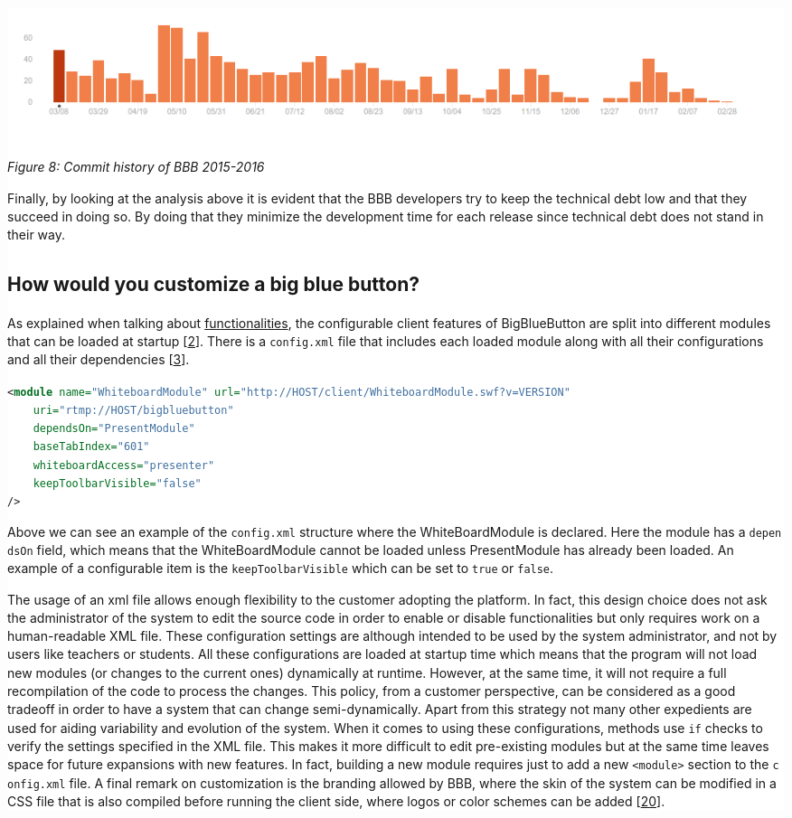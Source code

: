 <a name="Figure8"></a>
![Commit History](images-team-bigbluebutton/Commits.png)
*Figure 8: Commit history of BBB 2015-2016*


Finally, by looking at the analysis above it is evident that the BBB developers try to keep the technical debt low and that they succeed in doing so.
By doing that they minimize the development time for each release since technical debt does not stand in their way.


## How would you customize a big blue button?

As explained when talking about [functionalities](#featuresfunctional-view), the configurable client features of BigBlueButton are split into different modules that can be loaded at startup [[2](#client-config)].
There is a `config.xml` file that includes each loaded module along with all their configurations and all their dependencies [[3](#config)].
```xml
<module name="WhiteboardModule" url="http://HOST/client/WhiteboardModule.swf?v=VERSION"
    uri="rtmp://HOST/bigbluebutton"
    dependsOn="PresentModule"
    baseTabIndex="601"
    whiteboardAccess="presenter"
    keepToolbarVisible="false"
/>
```
Above we can see an example of the `config.xml` structure where the WhiteBoardModule is declared.
Here the module has a `dependsOn` field, which means that the WhiteBoardModule cannot be loaded unless PresentModule has already been loaded.
An example of a configurable item is the `keepToolbarVisible` which can be set to `true` or `false`.


The usage of an xml file allows enough flexibility to the customer adopting the platform. In fact, this design choice does not ask the administrator of the system to edit the source code in order to enable or disable functionalities but only requires work on a human-readable XML file.
These configuration settings are although intended to be used by the system administrator, and not by users like teachers or students.
All these configurations are loaded at startup time which means that the program will not load new modules (or changes to the current ones) dynamically at runtime. However, at the same time, it will not require a full recompilation of the code to process the changes.
This policy, from a customer perspective, can be considered as a good tradeoff in order to have a system that can change semi-dynamically.
Apart from this strategy not many other expedients are used for aiding variability and evolution of the system.
When it comes to using these configurations, methods use `if` checks to verify the settings specified in the XML file.
This makes it more difficult to edit pre-existing modules but at the same time leaves space for future expansions with new features.
In fact, building a new module requires just to add a new `<module>` section to the `config.xml` file.
A final remark on customization is the branding allowed by BBB, where the skin of the system can be modified in a CSS file that is also compiled before running the client side, where logos or color schemes can be added [[20](#branding)].
